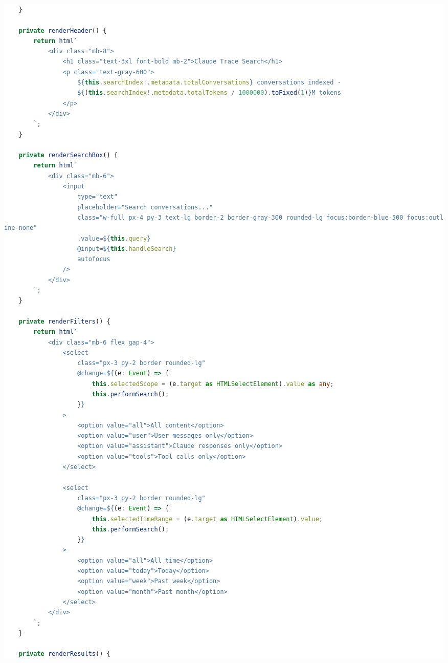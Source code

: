 ```typescript
	}

	private renderHeader() {
		return html`
			<div class="mb-8">
				<h1 class="text-3xl font-bold mb-2">Claude Trace Search</h1>
				<p class="text-gray-600">
					${this.searchIndex!.metadata.totalConversations} conversations indexed ·
					${(this.searchIndex!.metadata.totalTokens / 1000000).toFixed(1)}M tokens
				</p>
			</div>
		`;
	}

	private renderSearchBox() {
		return html`
			<div class="mb-6">
				<input
					type="text"
					placeholder="Search conversations..."
					class="w-full px-4 py-3 text-lg border-2 border-gray-300 rounded-lg focus:border-blue-500 focus:outline-none"
					.value=${this.query}
					@input=${this.handleSearch}
					autofocus
				/>
			</div>
		`;
	}

	private renderFilters() {
		return html`
			<div class="mb-6 flex gap-4">
				<select
					class="px-3 py-2 border rounded-lg"
					@change=${(e: Event) => {
						this.selectedScope = (e.target as HTMLSelectElement).value as any;
						this.performSearch();
					}}
				>
					<option value="all">All content</option>
					<option value="user">User messages only</option>
					<option value="assistant">Claude responses only</option>
					<option value="tools">Tool calls only</option>
				</select>

				<select
					class="px-3 py-2 border rounded-lg"
					@change=${(e: Event) => {
						this.selectedTimeRange = (e.target as HTMLSelectElement).value;
						this.performSearch();
					}}
				>
					<option value="all">All time</option>
					<option value="today">Today</option>
					<option value="week">Past week</option>
					<option value="month">Past month</option>
				</select>
			</div>
		`;
	}

	private renderResults() {
```